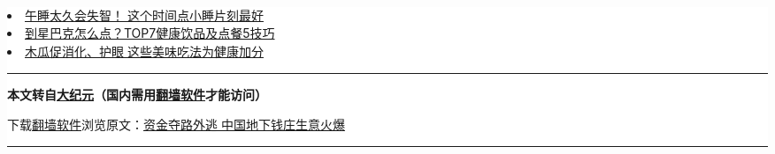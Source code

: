 <li><a href="https://github.com/1992513/djy/blob/master/gb/24/8/10/n14308504.md#1">午睡太久会失智！ 这个时间点小睡片刻最好</a></li>
<li><a href="https://github.com/1992513/djy/blob/master/gb/24/8/8/n14307005.md#1">到星巴克怎么点？TOP7健康饮品及点餐5技巧</a></li>
<li><a href="https://github.com/1992513/djy/blob/master/gb/24/8/9/n14308183.md#1">木瓜促消化、护眼 这些美味吃法为健康加分</a></li>
<hr>
<strong>本文转自<a href="https://www.epochtimes.com">大纪元</a>（国内需用<a href="https://github.com/1992513/www/blob/master/README.md#8">翻墙软件</a>才能访问）</strong><p>下载<a href="https://github.com/1992513/www/blob/master/README.md#8">翻墙软件</a>浏览原文：<a href="https://www.epochtimes.com/gb/23/10/13/n14094845.htm">资金夺路外逃 中国地下钱庄生意火爆</a></p><hr>